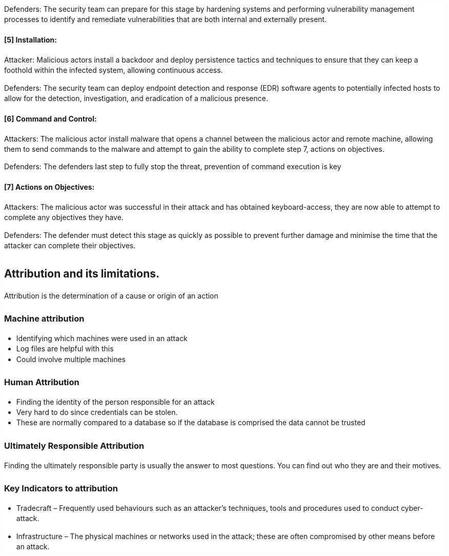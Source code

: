 Defenders: The security team can prepare for this stage by hardening systems and performing vulnerability management processes to identify and remediate vulnerabilities that are both internal and externally present.

#### [5] Installation:

Attacker: Malicious actors install a backdoor and deploy persistence tactics and techniques to ensure that they can keep a foothold within the infected system, allowing continuous access.

Defenders: The security team can deploy endpoint detection and response (EDR) software agents to potentially infected hosts to allow for the detection, investigation, and eradication of a malicious presence.

#### [6] Command and Control:

Attackers: The malicious actor install malware that opens a channel between the malicious actor and remote machine, allowing them to send commands to the malware and attempt to gain the ability to complete step 7, actions on objectives.

Defenders: The defenders last step to fully stop the threat, prevention of command execution is key
#### [7] Actions on Objectives:

Attackers: The malicious actor was successful in their attack and has obtained keyboard-access, they are now able to attempt to complete any objectives they have.

Defenders: The defender must detect this stage as quickly as possible to prevent further damage and minimise the time that the attacker can complete their objectives.

## Attribution and its limitations.
Attribution is the determination of a cause or origin of an action

### Machine attribution
- Identifying which machines were used in an attack
- Log files are helpful with this
- Could involve multiple machines

### Human Attribution
- Finding the identity of the person responsible for an attack
- Very hard to do since credentials can be stolen.
- These are normally compared to a database so if the database is comprised the data cannot be trusted

### Ultimately Responsible Attribution
Finding the ultimately responsible party is usually the answer to most questions. You can find out who they are and their motives.

### Key Indicators to attribution
- Tradecraft – Frequently used behaviours such as an attacker’s techniques, tools and procedures used to conduct cyber-attack.

- Infrastructure – The physical machines or networks used in the attack; these are often compromised by other means before an attack.
